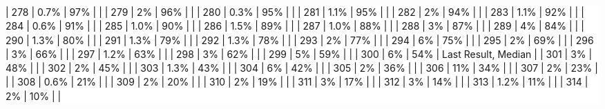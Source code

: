 | 278 | 0.7% | 97% |  |
| 279 | 2% | 96% |  |
| 280 | 0.3% | 95% |  |
| 281 | 1.1% | 95% |  |
| 282 | 2% | 94% |  |
| 283 | 1.1% | 92% |  |
| 284 | 0.6% | 91% |  |
| 285 | 1.0% | 90% |  |
| 286 | 1.5% | 89% |  |
| 287 | 1.0% | 88% |  |
| 288 | 3% | 87% |  |
| 289 | 4% | 84% |  |
| 290 | 1.3% | 80% |  |
| 291 | 1.3% | 79% |  |
| 292 | 1.3% | 78% |  |
| 293 | 2% | 77% |  |
| 294 | 6% | 75% |  |
| 295 | 2% | 69% |  |
| 296 | 3% | 66% |  |
| 297 | 1.2% | 63% |  |
| 298 | 3% | 62% |  |
| 299 | 5% | 59% |  |
| 300 | 6% | 54% | Last Result, Median |
| 301 | 3% | 48% |  |
| 302 | 2% | 45% |  |
| 303 | 1.3% | 43% |  |
| 304 | 6% | 42% |  |
| 305 | 2% | 36% |  |
| 306 | 11% | 34% |  |
| 307 | 2% | 23% |  |
| 308 | 0.6% | 21% |  |
| 309 | 2% | 20% |  |
| 310 | 2% | 19% |  |
| 311 | 3% | 17% |  |
| 312 | 3% | 14% |  |
| 313 | 1.2% | 11% |  |
| 314 | 2% | 10% |  |